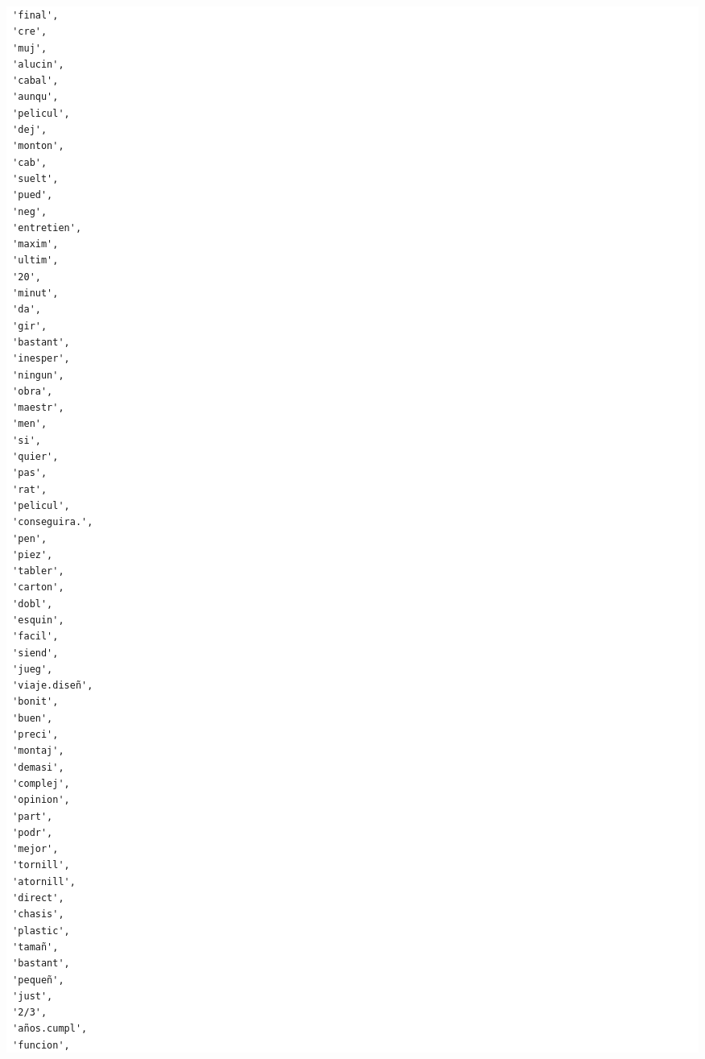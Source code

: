      'final',
     'cre',
     'muj',
     'alucin',
     'cabal',
     'aunqu',
     'pelicul',
     'dej',
     'monton',
     'cab',
     'suelt',
     'pued',
     'neg',
     'entretien',
     'maxim',
     'ultim',
     '20',
     'minut',
     'da',
     'gir',
     'bastant',
     'inesper',
     'ningun',
     'obra',
     'maestr',
     'men',
     'si',
     'quier',
     'pas',
     'rat',
     'pelicul',
     'conseguira.',
     'pen',
     'piez',
     'tabler',
     'carton',
     'dobl',
     'esquin',
     'facil',
     'siend',
     'jueg',
     'viaje.diseñ',
     'bonit',
     'buen',
     'preci',
     'montaj',
     'demasi',
     'complej',
     'opinion',
     'part',
     'podr',
     'mejor',
     'tornill',
     'atornill',
     'direct',
     'chasis',
     'plastic',
     'tamañ',
     'bastant',
     'pequeñ',
     'just',
     '2/3',
     'años.cumpl',
     'funcion',